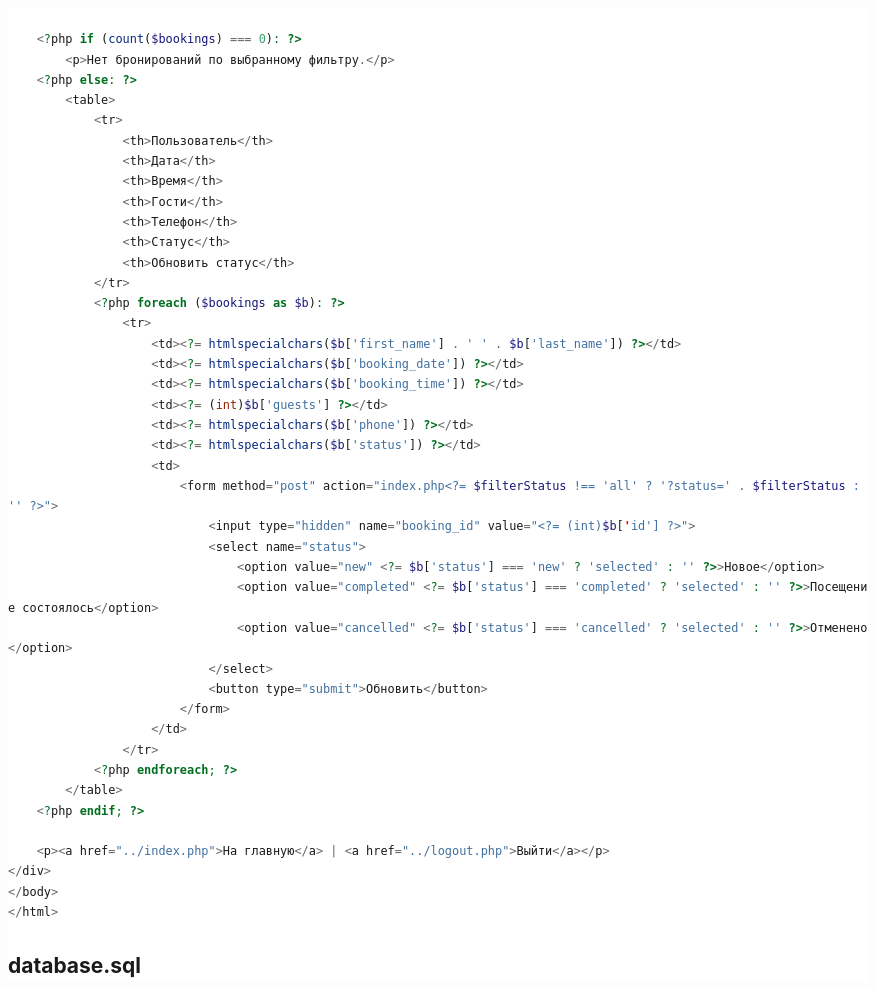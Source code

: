 ```php

    <?php if (count($bookings) === 0): ?>
        <p>Нет бронирований по выбранному фильтру.</p>
    <?php else: ?>
        <table>
            <tr>
                <th>Пользователь</th>
                <th>Дата</th>
                <th>Время</th>
                <th>Гости</th>
                <th>Телефон</th>
                <th>Статус</th>
                <th>Обновить статус</th>
            </tr>
            <?php foreach ($bookings as $b): ?>
                <tr>
                    <td><?= htmlspecialchars($b['first_name'] . ' ' . $b['last_name']) ?></td>
                    <td><?= htmlspecialchars($b['booking_date']) ?></td>
                    <td><?= htmlspecialchars($b['booking_time']) ?></td>
                    <td><?= (int)$b['guests'] ?></td>
                    <td><?= htmlspecialchars($b['phone']) ?></td>
                    <td><?= htmlspecialchars($b['status']) ?></td>
                    <td>
                        <form method="post" action="index.php<?= $filterStatus !== 'all' ? '?status=' . $filterStatus : '' ?>">
                            <input type="hidden" name="booking_id" value="<?= (int)$b['id'] ?>">
                            <select name="status">
                                <option value="new" <?= $b['status'] === 'new' ? 'selected' : '' ?>>Новое</option>
                                <option value="completed" <?= $b['status'] === 'completed' ? 'selected' : '' ?>>Посещение состоялось</option>
                                <option value="cancelled" <?= $b['status'] === 'cancelled' ? 'selected' : '' ?>>Отменено</option>
                            </select>
                            <button type="submit">Обновить</button>
                        </form>
                    </td>
                </tr>
            <?php endforeach; ?>
        </table>
    <?php endif; ?>

    <p><a href="../index.php">На главную</a> | <a href="../logout.php">Выйти</a></p>
</div>
</body>
</html>

```

## database.sql
